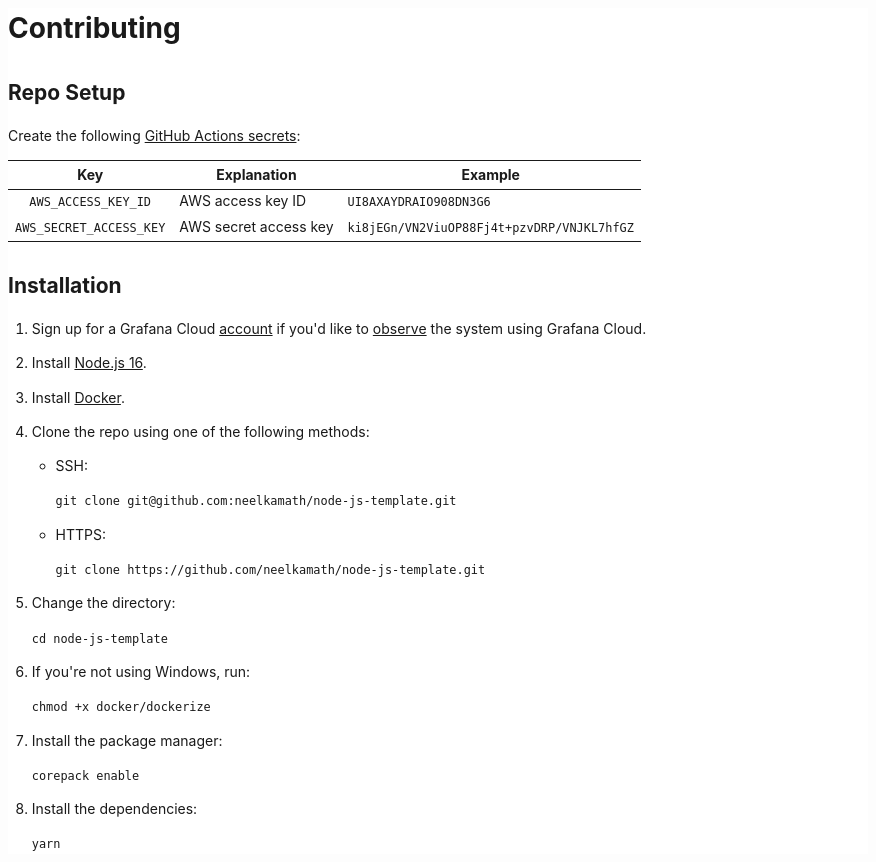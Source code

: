 # Contributing

## Repo Setup

Create the following [GitHub Actions secrets](https://docs.github.com/en/actions/security-guides/encrypted-secrets#creating-encrypted-secrets-for-a-repository):

|           Key           | Explanation           | Example                                    |
| :---------------------: | --------------------- | ------------------------------------------ |
|   `AWS_ACCESS_KEY_ID`   | AWS access key ID     | `UI8AXAYDRAIO908DN3G6`                     |
| `AWS_SECRET_ACCESS_KEY` | AWS secret access key | `ki8jEGn/VN2ViuOP88Fj4t+pzvDRP/VNJKL7hfGZ` |

## Installation

1. Sign up for a Grafana Cloud [account](https://grafana.com/auth/sign-up/create-user) if you'd like to [observe](grafana-cloud.md) the system using Grafana Cloud.
2. Install [Node.js 16](https://nodejs.org/en/download/).
3. Install [Docker](https://docs.docker.com/get-docker/).
4. Clone the repo using one of the following methods:

   - SSH:

     ```shell
     git clone git@github.com:neelkamath/node-js-template.git
     ```

   - HTTPS:

     ```shell
     git clone https://github.com/neelkamath/node-js-template.git
     ```

5. Change the directory:

   ```shell
   cd node-js-template
   ```

6. If you're not using Windows, run:

   ```shell
   chmod +x docker/dockerize
   ```

7. Install the package manager:

   ```shell
   corepack enable
   ```

8. Install the dependencies:

   ```shell
   yarn
   ```
